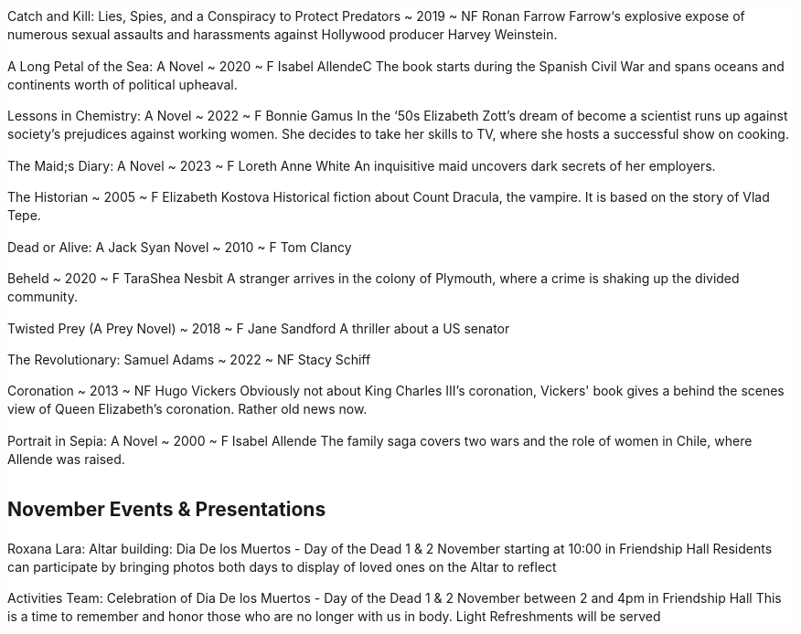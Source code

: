 
Catch and Kill: Lies, Spies, and a Conspiracy to Protect Predators ~ 2019 ~ NF
Ronan Farrow
Farrow‘s explosive expose of numerous sexual assaults and harassments against Hollywood producer Harvey Weinstein.

A Long Petal of the Sea: A Novel ~ 2020 ~ F
Isabel AllendeC
The book starts during the Spanish Civil War and spans oceans and continents worth of political upheaval.

Lessons in Chemistry: A Novel ~ 2022 ~ F
Bonnie Gamus
In the ‘50s Elizabeth Zott’s dream of become a scientist runs up against society’s prejudices against working women. She decides to take her skills to TV, where she hosts a successful show on cooking.

The Maid;s Diary: A Novel ~ 2023 ~ F
Loreth Anne White
An inquisitive maid uncovers dark secrets of her employers.

The Historian ~ 2005 ~ F
Elizabeth Kostova
Historical fiction about Count Dracula, the vampire. It is based on the story of Vlad Tepe.

Dead or Alive: A Jack Syan Novel ~ 2010 ~ F
Tom Clancy

Beheld ~ 2020 ~ F
TaraShea Nesbit
A stranger arrives in the colony of Plymouth, where a crime is shaking up the divided community.

Twisted Prey (A Prey Novel) ~ 2018 ~ F
Jane Sandford
A thriller about a US senator

The Revolutionary: Samuel Adams ~ 2022 ~ NF
Stacy Schiff

Coronation ~ 2013 ~ NF
Hugo Vickers
Obviously not about King Charles III’s coronation, Vickers' book gives a behind the scenes view of Queen Elizabeth’s coronation. Rather old news now.

Portrait in Sepia: A Novel ~ 2000 ~ F
Isabel Allende
The family saga covers two wars and the role of women in Chile, where Allende was raised.


## November Events & Presentations

Roxana Lara: Altar building: Dia De los Muertos - Day of the Dead
1 & 2 November starting at 10:00 in Friendship Hall
Residents can participate by bringing photos both days to display of loved ones on the Altar to reflect

Activities Team: Celebration of Dia De los Muertos - Day of the Dead
1 & 2 November between 2 and 4pm in Friendship Hall
This is a time to remember and honor those who are no longer with us in body. Light Refreshments will be served
